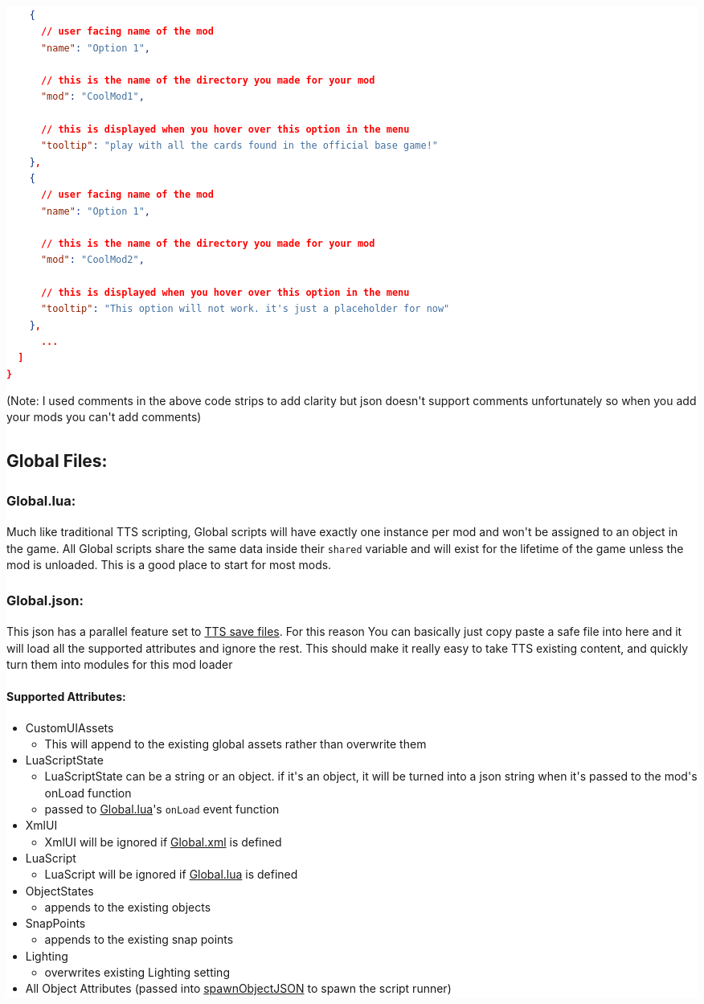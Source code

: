 ```json lines
    {
      // user facing name of the mod
      "name": "Option 1",
          
      // this is the name of the directory you made for your mod
      "mod": "CoolMod1",
          
      // this is displayed when you hover over this option in the menu
      "tooltip": "play with all the cards found in the official base game!"
    },
    {
      // user facing name of the mod
      "name": "Option 1",

      // this is the name of the directory you made for your mod
      "mod": "CoolMod2",

      // this is displayed when you hover over this option in the menu
      "tooltip": "This option will not work. it's just a placeholder for now"
    },
      ...
  ]
}
```
(Note: I used comments in the above code strips to add clarity but json doesn't support comments unfortunately so when you add your mods you can't add comments)

## Global Files:

### Global.lua:
Much like traditional TTS scripting, Global scripts will have exactly one instance per mod and won't be assigned to an object in the game. All Global scripts share the same data inside their ``shared`` variable and will exist for the lifetime of the game unless the mod is unloaded. This is a good place to start for most mods.

### Global.json:
This json has a parallel feature set to [TTS save files](https://kb.tabletopsimulator.com/custom-content/save-file-format/). For this reason You can basically just copy paste a safe file into here and it will load all the supported attributes and ignore the rest. This should make it really easy to take TTS existing content, and quickly turn them into modules for this mod loader

#### Supported Attributes:
- CustomUIAssets
  - This will append to the existing global assets rather than overwrite them
- LuaScriptState 
  - LuaScriptState can be a string or an object. if it's an object, it will be turned into a json string when it's passed to the mod's onLoad function
  - passed to [Global.lua](#globallua)'s ``onLoad`` event function
- XmlUI
  - XmlUI will be ignored if [Global.xml](#globalxml) is defined
- LuaScript
  - LuaScript will be ignored if [Global.lua](#globallua) is defined
- ObjectStates
  - appends to the existing objects
- SnapPoints
  - appends to the existing snap points
- Lighting
  - overwrites existing Lighting setting
- All Object Attributes (passed into [spawnObjectJSON](https://api.tabletopsimulator.com/base/#spawnobjectjson) to spawn the script runner)
